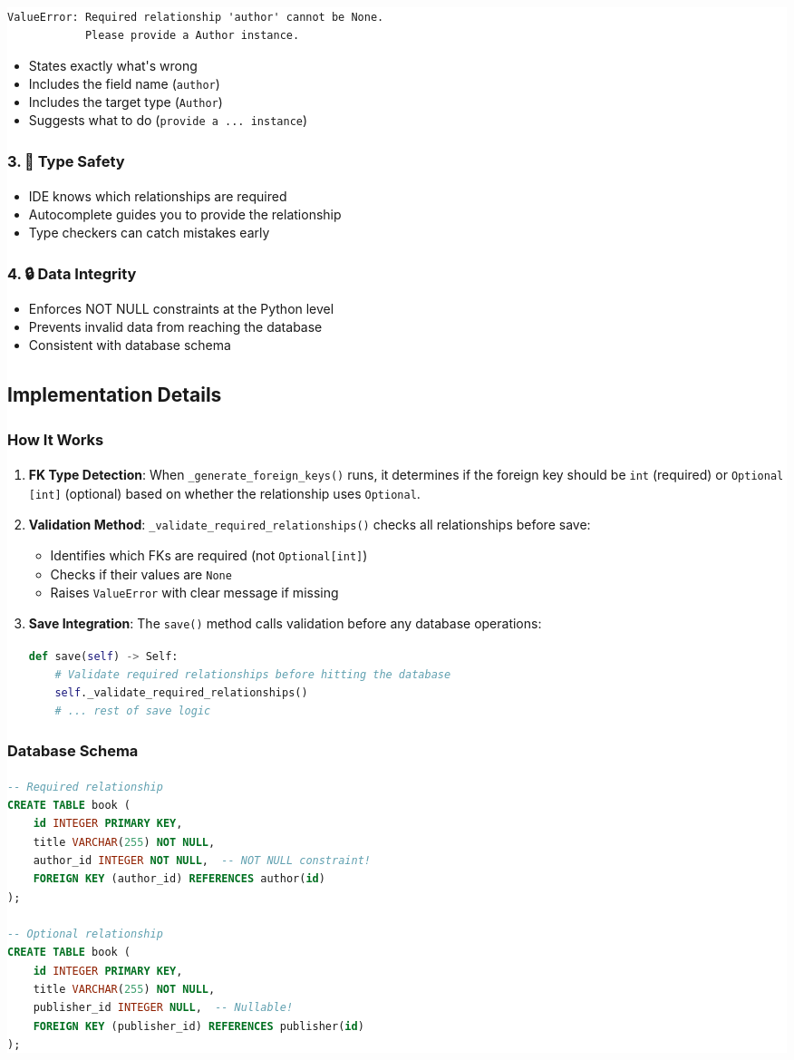 ```
ValueError: Required relationship 'author' cannot be None.
            Please provide a Author instance.
```

- States exactly what's wrong
- Includes the field name (`author`)
- Includes the target type (`Author`)
- Suggests what to do (`provide a ... instance`)

### 3. 🎯 Type Safety

- IDE knows which relationships are required
- Autocomplete guides you to provide the relationship
- Type checkers can catch mistakes early

### 4. 🔒 Data Integrity

- Enforces NOT NULL constraints at the Python level
- Prevents invalid data from reaching the database
- Consistent with database schema

## Implementation Details

### How It Works

1. **FK Type Detection**: When `_generate_foreign_keys()` runs, it determines if the foreign key should be `int` (required) or `Optional[int]` (optional) based on whether the relationship uses `Optional`.

2. **Validation Method**: `_validate_required_relationships()` checks all relationships before save:

   - Identifies which FKs are required (not `Optional[int]`)
   - Checks if their values are `None`
   - Raises `ValueError` with clear message if missing

3. **Save Integration**: The `save()` method calls validation before any database operations:
   ```python
   def save(self) -> Self:
       # Validate required relationships before hitting the database
       self._validate_required_relationships()
       # ... rest of save logic
   ```

### Database Schema

```sql
-- Required relationship
CREATE TABLE book (
    id INTEGER PRIMARY KEY,
    title VARCHAR(255) NOT NULL,
    author_id INTEGER NOT NULL,  -- NOT NULL constraint!
    FOREIGN KEY (author_id) REFERENCES author(id)
);

-- Optional relationship
CREATE TABLE book (
    id INTEGER PRIMARY KEY,
    title VARCHAR(255) NOT NULL,
    publisher_id INTEGER NULL,  -- Nullable!
    FOREIGN KEY (publisher_id) REFERENCES publisher(id)
);
```
